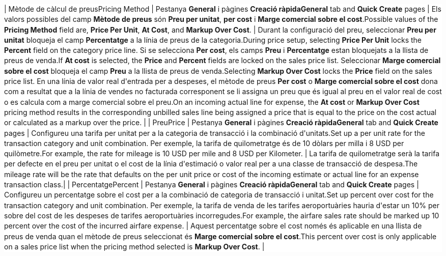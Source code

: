 | <span data-ttu-id="3f2ec-131">Mètode de càlcul de preus</span><span class="sxs-lookup"><span data-stu-id="3f2ec-131">Pricing Method</span></span> | <span data-ttu-id="3f2ec-132">Pestanya **General** i pàgines **Creació ràpida**</span><span class="sxs-lookup"><span data-stu-id="3f2ec-132">**General** tab and **Quick Create** pages</span></span> | <span data-ttu-id="3f2ec-133">Els valors possibles del camp **Mètode de preus** són **Preu per unitat**, **per cost** i **Marge comercial sobre el cost**.</span><span class="sxs-lookup"><span data-stu-id="3f2ec-133">Possible values of the **Pricing Method** field are, **Price Per Unit**, **At Cost**, and **Markup Over Cost**.</span></span> | <span data-ttu-id="3f2ec-134">Durant la configuració del preu, seleccionar **Preu per unitat** bloqueja el camp **Percentatge** a la línia de preus de la categoria.</span><span class="sxs-lookup"><span data-stu-id="3f2ec-134">During price setup, selecting **Price Per Unit** locks the **Percent** field on the category price line.</span></span> <span data-ttu-id="3f2ec-135">Si se selecciona **Per cost**, els camps **Preu** i **Percentatge** estan bloquejats a la llista de preus de venda.</span><span class="sxs-lookup"><span data-stu-id="3f2ec-135">If **At cost** is selected, the **Price** and **Percent** fields are locked on the sales price list.</span></span> <span data-ttu-id="3f2ec-136">Seleccionar **Marge comercial sobre el cost** bloqueja el camp **Preu** a la llista de preus de venda.</span><span class="sxs-lookup"><span data-stu-id="3f2ec-136">Selecting **Markup Over Cost** locks the **Price** field on the sales price list.</span></span> <span data-ttu-id="3f2ec-137">En una línia de valor real d'entrada per a despeses, el mètode de preus **Per cost** o **Marge comercial sobre el cost** dona com a resultat que a la línia de vendes no facturada corresponent se li assigna un preu que és igual al preu en el valor real de cost o es calcula com a marge comercial sobre el preu.</span><span class="sxs-lookup"><span data-stu-id="3f2ec-137">On an incoming actual line for expense, the **At cost** or **Markup Over Cost** pricing method results in the corresponding unbilled sales line being assigned a price that is equal to the price on the cost actual or calculated as a markup over the price.</span></span> |
| <span data-ttu-id="3f2ec-138">Preu</span><span class="sxs-lookup"><span data-stu-id="3f2ec-138">Price</span></span> | <span data-ttu-id="3f2ec-139">Pestanya **General** i pàgines **Creació ràpida**</span><span class="sxs-lookup"><span data-stu-id="3f2ec-139">**General** tab and **Quick Create** pages</span></span> | <span data-ttu-id="3f2ec-140">Configureu una tarifa per unitat per a la categoria de transacció i la combinació d'unitats.</span><span class="sxs-lookup"><span data-stu-id="3f2ec-140">Set up a per unit rate for the transaction category and unit combination.</span></span> <span data-ttu-id="3f2ec-141">Per exemple, la tarifa de quilometratge és de 10 dòlars per milla i 8 USD per quilòmetre.</span><span class="sxs-lookup"><span data-stu-id="3f2ec-141">For example, the rate for mileage is 10 USD per mile and 8 USD per Kilometer.</span></span> | <span data-ttu-id="3f2ec-142">La tarifa de quilometratge serà la tarifa per defecte en el preu per unitat o el cost de la línia d'estimació o valor real per a una classe de transacció de despesa.</span><span class="sxs-lookup"><span data-stu-id="3f2ec-142">The mileage rate will be the rate that defaults on the per unit price or cost of the incoming estimate or actual line for an expense transaction class.</span></span>|
| <span data-ttu-id="3f2ec-143">Percentatge</span><span class="sxs-lookup"><span data-stu-id="3f2ec-143">Percent</span></span> | <span data-ttu-id="3f2ec-144">Pestanya **General** i pàgines **Creació ràpida**</span><span class="sxs-lookup"><span data-stu-id="3f2ec-144">**General** tab and **Quick Create** pages</span></span> | <span data-ttu-id="3f2ec-145">Configureu un percentatge sobre el cost per a la combinació de categoria de transacció i unitat.</span><span class="sxs-lookup"><span data-stu-id="3f2ec-145">Set up percent over cost for the transaction category and unit combination.</span></span> <span data-ttu-id="3f2ec-146">Per exemple, la tarifa de venda de les tarifes aeroportuàries hauria d'estar un 10% per sobre del cost de les despeses de tarifes aeroportuàries incorregudes.</span><span class="sxs-lookup"><span data-stu-id="3f2ec-146">For example, the airfare sales rate should be marked up 10 percent over the cost of the incurred airfare expense.</span></span> | <span data-ttu-id="3f2ec-147">Aquest percentatge sobre el cost només és aplicable en una llista de preus de venda quan el mètode de preus seleccionat és **Marge comercial sobre el cost**.</span><span class="sxs-lookup"><span data-stu-id="3f2ec-147">This percent over cost is only applicable on a sales price list when the pricing method selected is **Markup Over Cost**.</span></span> |